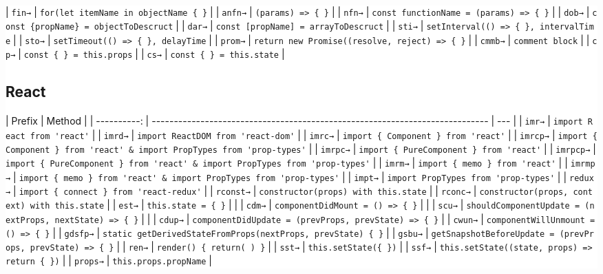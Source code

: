 |  `fin→` | `for(let itemName in objectName { }`                |
| `anfn→` | `(params) => { }`                                   |
|  `nfn→` | `const functionName = (params) => { }`              |
|  `dob→` | `const {propName} = objectToDescruct`               |
|  `dar→` | `const [propName] = arrayToDescruct`                |
|  `sti→` | `setInterval(() => { }, intervalTime`               |
|  `sto→` | `setTimeout(() => { }, delayTime`                   |
| `prom→` | `return new Promise((resolve, reject) => { }`       |
| `cmmb→` | `comment block`                                     |
|   `cp→` | `const { } = this.props`                            |
|   `cs→` | `const { } = this.state`                            |

## React

|      Prefix | Method                                                                       |
| ----------: | ---------------------------------------------------------------------------- | --- |
|      `imr→` | `import React from 'react'`                                                  |
|     `imrd→` | `import ReactDOM from 'react-dom'`                                           |
|     `imrc→` | `import { Component } from 'react'`                                          |
|    `imrcp→` | `import { Component } from 'react' & import PropTypes from 'prop-types'`     |
|    `imrpc→` | `import { PureComponent } from 'react'`                                      |
|   `imrpcp→` | `import { PureComponent } from 'react' & import PropTypes from 'prop-types'` |
|     `imrm→` | `import { memo } from 'react'`                                               |
|    `imrmp→` | `import { memo } from 'react' & import PropTypes from 'prop-types'`          |
|     `impt→` | `import PropTypes from 'prop-types'`                                         |
|    `redux→` | `import { connect } from 'react-redux'`                                      |
|   `rconst→` | `constructor(props) with this.state`                                         |
|    `rconc→` | `constructor(props, context) with this.state`                                |
|      `est→` | `this.state = { }`                                                           |     |
|      `cdm→` | `componentDidMount = () => { }`                                              |     |
|      `scu→` | `shouldComponentUpdate = (nextProps, nextState) => { }`                      |     |
|     `cdup→` | `componentDidUpdate = (prevProps, prevState) => { }`                         |
|     `cwun→` | `componentWillUnmount = () => { }`                                           |
|    `gdsfp→` | `static getDerivedStateFromProps(nextProps, prevState) { }`                  |
|     `gsbu→` | `getSnapshotBeforeUpdate = (prevProps, prevState) => { }`                    |
|      `ren→` | `render() { return( ) }`                                                     |
|      `sst→` | `this.setState({ })`                                                         |
|      `ssf→` | `this.setState((state, props) => return { })`                                |
|    `props→` | `this.props.propName`                                                        |